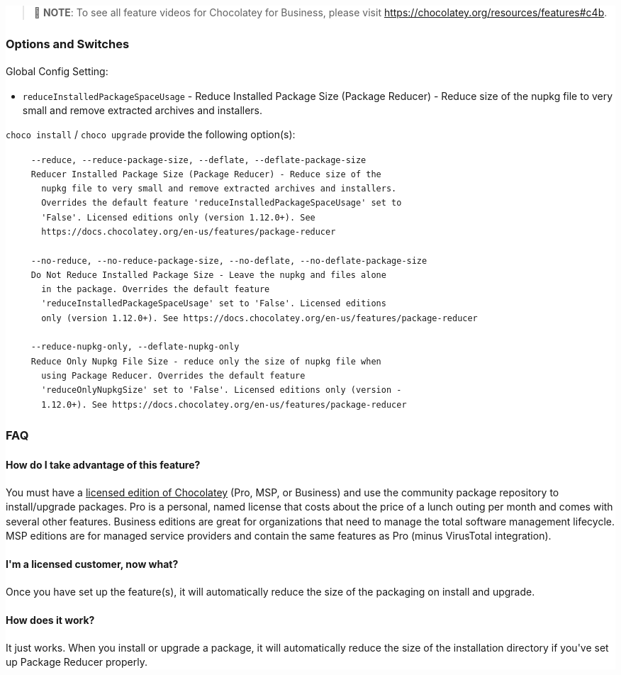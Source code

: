 

> :memo: **NOTE**: To see all feature videos for Chocolatey for Business, please visit https://chocolatey.org/resources/features#c4b.

### Options and Switches

Global Config Setting:

 * `reduceInstalledPackageSpaceUsage` - Reduce Installed Package Size (Package Reducer) - Reduce size of the nupkg file to very small and remove extracted archives and installers.


`choco install` / `choco upgrade` provide the following option(s):

~~~
     --reduce, --reduce-package-size, --deflate, --deflate-package-size
     Reducer Installed Package Size (Package Reducer) - Reduce size of the
       nupkg file to very small and remove extracted archives and installers.
       Overrides the default feature 'reduceInstalledPackageSpaceUsage' set to
       'False'. Licensed editions only (version 1.12.0+). See
       https://docs.chocolatey.org/en-us/features/package-reducer

     --no-reduce, --no-reduce-package-size, --no-deflate, --no-deflate-package-size
     Do Not Reduce Installed Package Size - Leave the nupkg and files alone
       in the package. Overrides the default feature
       'reduceInstalledPackageSpaceUsage' set to 'False'. Licensed editions
       only (version 1.12.0+). See https://docs.chocolatey.org/en-us/features/package-reducer

     --reduce-nupkg-only, --deflate-nupkg-only
     Reduce Only Nupkg File Size - reduce only the size of nupkg file when
       using Package Reducer. Overrides the default feature
       'reduceOnlyNupkgSize' set to 'False'. Licensed editions only (version -
       1.12.0+). See https://docs.chocolatey.org/en-us/features/package-reducer
~~~


### FAQ

#### How do I take advantage of this feature?

You must have a [licensed edition of Chocolatey](https://chocolatey.org/pricing) (Pro, MSP, or Business) and use the community package repository to install/upgrade packages. Pro is a personal, named license that costs about the price of a lunch outing per month and comes with several other features. Business editions are great for organizations that need to manage the total software management lifecycle. MSP editions are for managed service providers and contain the same features as Pro (minus VirusTotal integration).

#### I'm a licensed customer, now what?

Once you have set up the feature(s), it will automatically reduce the size of the packaging on install and upgrade.

#### How does it work?

It just works. When you install or upgrade a package, it will automatically reduce the size of the installation directory if you've set up Package Reducer properly.
